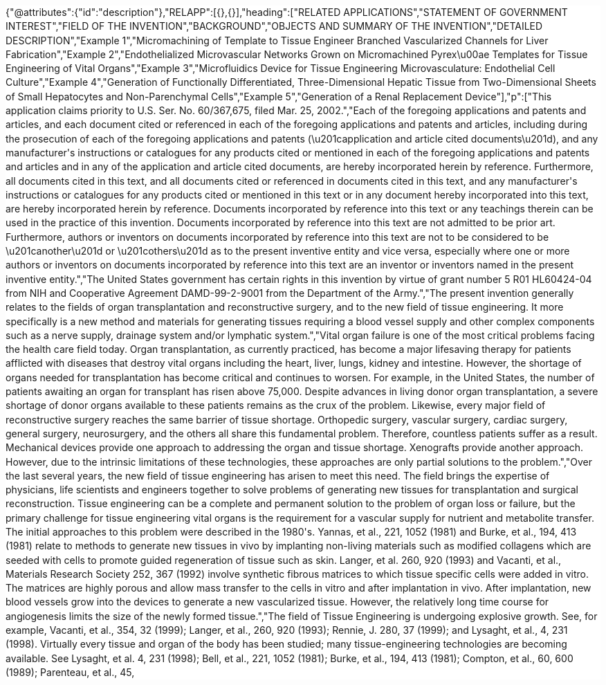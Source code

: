 {"@attributes":{"id":"description"},"RELAPP":[{},{}],"heading":["RELATED APPLICATIONS","STATEMENT OF GOVERNMENT INTEREST","FIELD OF THE INVENTION","BACKGROUND","OBJECTS AND SUMMARY OF THE INVENTION","DETAILED DESCRIPTION","Example 1","Micromachining of Template to Tissue Engineer Branched Vascularized Channels for Liver Fabrication","Example 2","Endothelialized Microvascular Networks Grown on Micromachined Pyrex\u00ae Templates for Tissue Engineering of Vital Organs","Example 3","Microfluidics Device for Tissue Engineering Microvasculature: Endothelial Cell Culture","Example 4","Generation of Functionally Differentiated, Three-Dimensional Hepatic Tissue from Two-Dimensional Sheets of Small Hepatocytes and Non-Parenchymal Cells","Example 5","Generation of a Renal Replacement Device"],"p":["This application claims priority to U.S. Ser. No. 60\/367,675, filed Mar. 25, 2002.","Each of the foregoing applications and patents and articles, and each document cited or referenced in each of the foregoing applications and patents and articles, including during the prosecution of each of the foregoing applications and patents (\u201capplication and article cited documents\u201d), and any manufacturer's instructions or catalogues for any products cited or mentioned in each of the foregoing applications and patents and articles and in any of the application and article cited documents, are hereby incorporated herein by reference. Furthermore, all documents cited in this text, and all documents cited or referenced in documents cited in this text, and any manufacturer's instructions or catalogues for any products cited or mentioned in this text or in any document hereby incorporated into this text, are hereby incorporated herein by reference. Documents incorporated by reference into this text or any teachings therein can be used in the practice of this invention. Documents incorporated by reference into this text are not admitted to be prior art. Furthermore, authors or inventors on documents incorporated by reference into this text are not to be considered to be \u201canother\u201d or \u201cothers\u201d as to the present inventive entity and vice versa, especially where one or more authors or inventors on documents incorporated by reference into this text are an inventor or inventors named in the present inventive entity.","The United States government has certain rights in this invention by virtue of grant number 5 R01 HL60424-04 from NIH and Cooperative Agreement DAMD-99-2-9001 from the Department of the Army.","The present invention generally relates to the fields of organ transplantation and reconstructive surgery, and to the new field of tissue engineering. It more specifically is a new method and materials for generating tissues requiring a blood vessel supply and other complex components such as a nerve supply, drainage system and\/or lymphatic system.","Vital organ failure is one of the most critical problems facing the health care field today. Organ transplantation, as currently practiced, has become a major lifesaving therapy for patients afflicted with diseases that destroy vital organs including the heart, liver, lungs, kidney and intestine. However, the shortage of organs needed for transplantation has become critical and continues to worsen. For example, in the United States, the number of patients awaiting an organ for transplant has risen above 75,000. Despite advances in living donor organ transplantation, a severe shortage of donor organs available to these patients remains as the crux of the problem. Likewise, every major field of reconstructive surgery reaches the same barrier of tissue shortage. Orthopedic surgery, vascular surgery, cardiac surgery, general surgery, neurosurgery, and the others all share this fundamental problem. Therefore, countless patients suffer as a result. Mechanical devices provide one approach to addressing the organ and tissue shortage. Xenografts provide another approach. However, due to the intrinsic limitations of these technologies, these approaches are only partial solutions to the problem.","Over the last several years, the new field of tissue engineering has arisen to meet this need. The field brings the expertise of physicians, life scientists and engineers together to solve problems of generating new tissues for transplantation and surgical reconstruction. Tissue engineering can be a complete and permanent solution to the problem of organ loss or failure, but the primary challenge for tissue engineering vital organs is the requirement for a vascular supply for nutrient and metabolite transfer. The initial approaches to this problem were described in the 1980's. Yannas, et al., 221, 1052 (1981) and Burke, et al., 194, 413 (1981) relate to methods to generate new tissues in vivo by implanting non-living materials such as modified collagens which are seeded with cells to promote guided regeneration of tissue such as skin. Langer, et al. 260, 920 (1993) and Vacanti, et al., Materials Research Society 252, 367 (1992) involve synthetic fibrous matrices to which tissue specific cells were added in vitro. The matrices are highly porous and allow mass transfer to the cells in vitro and after implantation in vivo. After implantation, new blood vessels grow into the devices to generate a new vascularized tissue. However, the relatively long time course for angiogenesis limits the size of the newly formed tissue.","The field of Tissue Engineering is undergoing explosive growth. See, for example, Vacanti, et al., 354, 32 (1999); Langer, et al., 260, 920 (1993); Rennie, J. 280, 37 (1999); and Lysaght, et al., 4, 231 (1998). Virtually every tissue and organ of the body has been studied; many tissue-engineering technologies are becoming available. See Lysaght, et al. 4, 231 (1998); Bell, et al., 221, 1052 (1981); Burke, et al., 194, 413 (1981); Compton, et al., 60, 600 (1989); Parenteau, et al., 45,